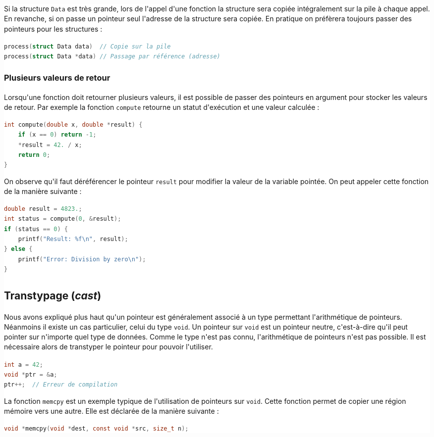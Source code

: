 Si la structure `Data` est très grande, lors de l'appel d'une fonction la structure sera copiée intégralement sur la pile à chaque appel. En revanche, si on passe un pointeur seul l'adresse de la structure sera copiée. En pratique on préfèrera toujours passer des pointeurs pour les structures :

```c
process(struct Data data)  // Copie sur la pile
process(struct Data *data) // Passage par référence (adresse)
```

### Plusieurs valeurs de retour

Lorsqu'une fonction doit retourner plusieurs valeurs, il est possible de passer des pointeurs en argument pour stocker les valeurs de retour. Par exemple la fonction `compute` retourne un statut d'exécution et une valeur calculée :

```c
int compute(double x, double *result) {
    if (x == 0) return -1;
    *result = 42. / x;
    return 0;
}
```

On observe qu'il faut déréférencer le pointeur `result` pour modifier la valeur de la variable pointée. On peut appeler cette fonction de la manière suivante :

```c
double result = 4823.;
int status = compute(0, &result);
if (status == 0) {
    printf("Result: %f\n", result);
} else {
    printf("Error: Division by zero\n");
}
```

## Transtypage (*cast*)

Nous avons expliqué plus haut qu'un pointeur est généralement associé à un type permettant l'arithmétique de pointeurs. Néanmoins il existe un cas particulier, celui du type `void`. Un pointeur sur `void` est un pointeur neutre, c'est-à-dire qu'il peut pointer sur n'importe quel type de données. Comme le type n'est pas connu, l'arithmétique de pointeurs n'est pas possible. Il est nécessaire alors de transtyper le pointeur pour pouvoir l'utiliser.

```c
int a = 42;
void *ptr = &a;
ptr++;  // Erreur de compilation
```

La fonction `memcpy` est un exemple typique de l'utilisation de pointeurs sur `void`. Cette fonction permet de copier une région mémoire vers une autre. Elle est déclarée de la manière suivante :

```c
void *memcpy(void *dest, const void *src, size_t n);
```
